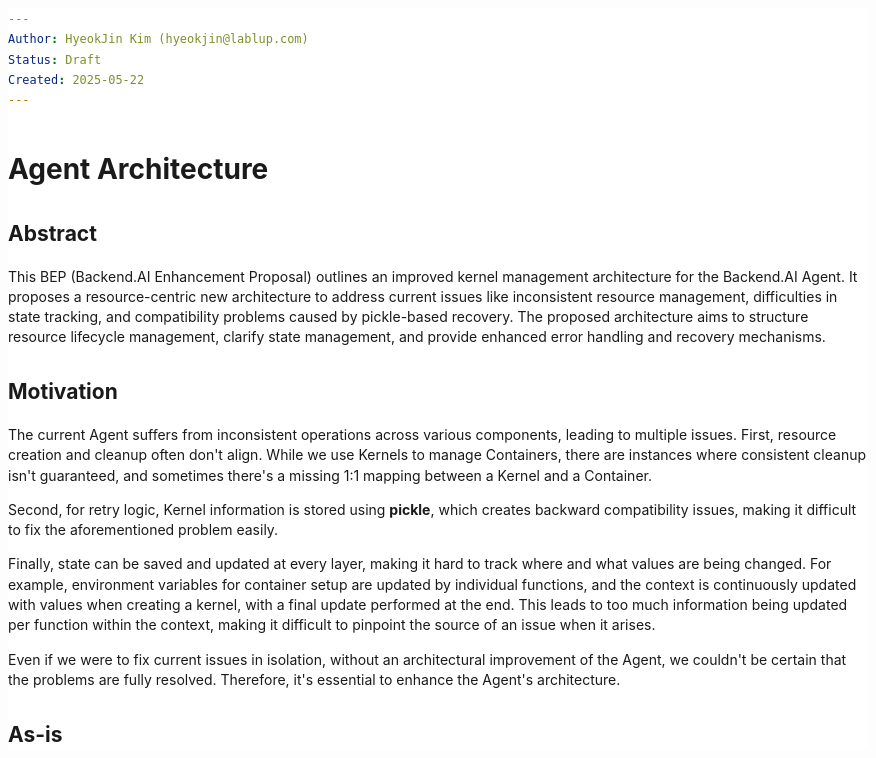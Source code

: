 ```yaml
---
Author: HyeokJin Kim (hyeokjin@lablup.com)
Status: Draft
Created: 2025-05-22
---
```


# Agent Architecture

## Abstract

This BEP (Backend.AI Enhancement Proposal) outlines an improved kernel management architecture for the Backend.AI Agent. It proposes a resource-centric new architecture to address current issues like inconsistent resource management, difficulties in state tracking, and compatibility problems caused by pickle-based recovery. The proposed architecture aims to structure resource lifecycle management, clarify state management, and provide enhanced error handling and recovery mechanisms.

## Motivation

The current Agent suffers from inconsistent operations across various components, leading to multiple issues. First, resource creation and cleanup often don't align. While we use Kernels to manage Containers, there are instances where consistent cleanup isn't guaranteed, and sometimes there's a missing 1:1 mapping between a Kernel and a Container.

Second, for retry logic, Kernel information is stored using **pickle**, which creates backward compatibility issues, making it difficult to fix the aforementioned problem easily.

Finally, state can be saved and updated at every layer, making it hard to track where and what values are being changed. For example, environment variables for container setup are updated by individual functions, and the context is continuously updated with values when creating a kernel, with a final update performed at the end. This leads to too much information being updated per function within the context, making it difficult to pinpoint the source of an issue when it arises.

Even if we were to fix current issues in isolation, without an architectural improvement of the Agent, we couldn't be certain that the problems are fully resolved. Therefore, it's essential to enhance the Agent's architecture.

## As-is

